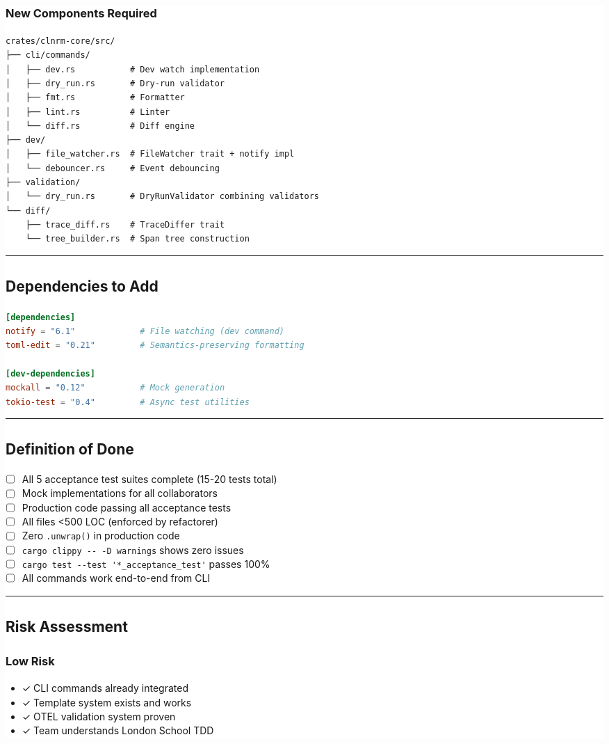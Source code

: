 ### New Components Required

```
crates/clnrm-core/src/
├── cli/commands/
│   ├── dev.rs           # Dev watch implementation
│   ├── dry_run.rs       # Dry-run validator
│   ├── fmt.rs           # Formatter
│   ├── lint.rs          # Linter
│   └── diff.rs          # Diff engine
├── dev/
│   ├── file_watcher.rs  # FileWatcher trait + notify impl
│   └── debouncer.rs     # Event debouncing
├── validation/
│   └── dry_run.rs       # DryRunValidator combining validators
└── diff/
    ├── trace_diff.rs    # TraceDiffer trait
    └── tree_builder.rs  # Span tree construction
```

---

## Dependencies to Add

```toml
[dependencies]
notify = "6.1"             # File watching (dev command)
toml-edit = "0.21"         # Semantics-preserving formatting

[dev-dependencies]
mockall = "0.12"           # Mock generation
tokio-test = "0.4"         # Async test utilities
```

---

## Definition of Done

- [ ] All 5 acceptance test suites complete (15-20 tests total)
- [ ] Mock implementations for all collaborators
- [ ] Production code passing all acceptance tests
- [ ] All files <500 LOC (enforced by refactorer)
- [ ] Zero `.unwrap()` in production code
- [ ] `cargo clippy -- -D warnings` shows zero issues
- [ ] `cargo test --test '*_acceptance_test'` passes 100%
- [ ] All commands work end-to-end from CLI

---

## Risk Assessment

### Low Risk
- ✓ CLI commands already integrated
- ✓ Template system exists and works
- ✓ OTEL validation system proven
- ✓ Team understands London School TDD
